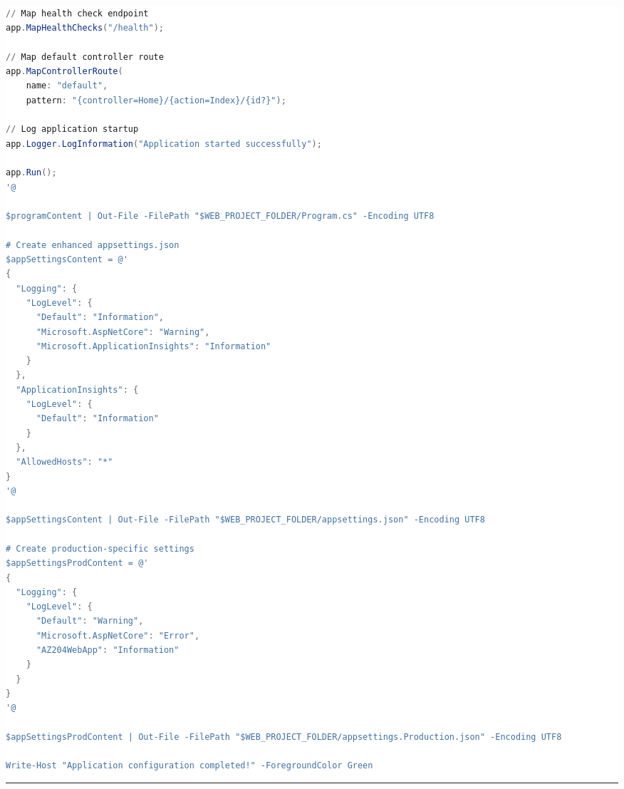 ```powershell
// Map health check endpoint
app.MapHealthChecks("/health");

// Map default controller route
app.MapControllerRoute(
    name: "default",
    pattern: "{controller=Home}/{action=Index}/{id?}");

// Log application startup
app.Logger.LogInformation("Application started successfully");

app.Run();
'@

$programContent | Out-File -FilePath "$WEB_PROJECT_FOLDER/Program.cs" -Encoding UTF8

# Create enhanced appsettings.json
$appSettingsContent = @'
{
  "Logging": {
    "LogLevel": {
      "Default": "Information",
      "Microsoft.AspNetCore": "Warning",
      "Microsoft.ApplicationInsights": "Information"
    }
  },
  "ApplicationInsights": {
    "LogLevel": {
      "Default": "Information"
    }
  },
  "AllowedHosts": "*"
}
'@

$appSettingsContent | Out-File -FilePath "$WEB_PROJECT_FOLDER/appsettings.json" -Encoding UTF8

# Create production-specific settings
$appSettingsProdContent = @'
{
  "Logging": {
    "LogLevel": {
      "Default": "Warning",
      "Microsoft.AspNetCore": "Error",
      "AZ204WebApp": "Information"
    }
  }
}
'@

$appSettingsProdContent | Out-File -FilePath "$WEB_PROJECT_FOLDER/appsettings.Production.json" -Encoding UTF8

Write-Host "Application configuration completed!" -ForegroundColor Green
```

---